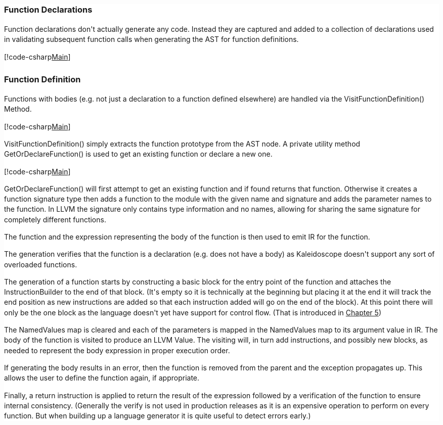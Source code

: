 ### Function Declarations
Function declarations don't actually generate any code. Instead they are captured
and added to a collection of declarations used in validating subsequent function
calls when generating the AST for function definitions.

[!code-csharp[Main](../Kaleidoscope.Grammar/AST/Prototype.cs)]

### Function Definition
Functions with bodies (e.g. not just a declaration to a function defined elsewhere) are handled via the
VisitFunctionDefinition() Method.

[!code-csharp[Main](CodeGenerator.cs#FunctionDefinition)]

VisitFunctionDefinition() simply extracts the function prototype from the AST node. A private utility 
method GetOrDeclareFunction() is used to get an existing function or declare a new
one.

[!code-csharp[Main](CodeGenerator.cs#GetOrDeclareFunction)]

GetOrDeclareFunction() will first attempt to get an existing function and if found
returns that function. Otherwise it creates a function signature type then adds a
function to the module with the given name and signature and adds the parameter
names to the function. In LLVM the signature only contains type information and no
names, allowing for sharing the same signature for completely different functions.

The function and the expression representing the body of the function is then used
to emit IR for the function.

The generation verifies that the function is a declaration (e.g. does not have a
body) as Kaleidoscope doesn't support any sort of overloaded functions.

The generation of a function starts by constructing a basic block for the entry
point of the function and attaches the InstructionBuilder to the end of that block.
(It's empty so it is technically at the beginning but placing it at the end it will
track the end position as new instructions are added so that each instruction added
will go on the end of the block). At this point there will only be the one block as
the language doesn't yet have support for control flow. (That is introduced in
[Chapter 5](xref:Kaleidoscope-ch5))

The NamedValues map is cleared and each of the parameters is mapped in the
NamedValues map to its argument value in IR. The body of the function is visited to
produce an LLVM Value. The visiting will, in turn add instructions, and possibly
new blocks, as needed to represent the body expression in proper execution order.

If generating the body results in an error, then the function is removed from the
parent and the exception propagates up. This allows the user to define the function
again, if appropriate.

Finally, a return instruction is applied to return the result of the expression
followed by a verification of the function to ensure internal consistency.
(Generally the verify is not used in production releases as it is an expensive
operation to perform on every function. But when building up a language generator it
is quite useful to detect errors early.)
